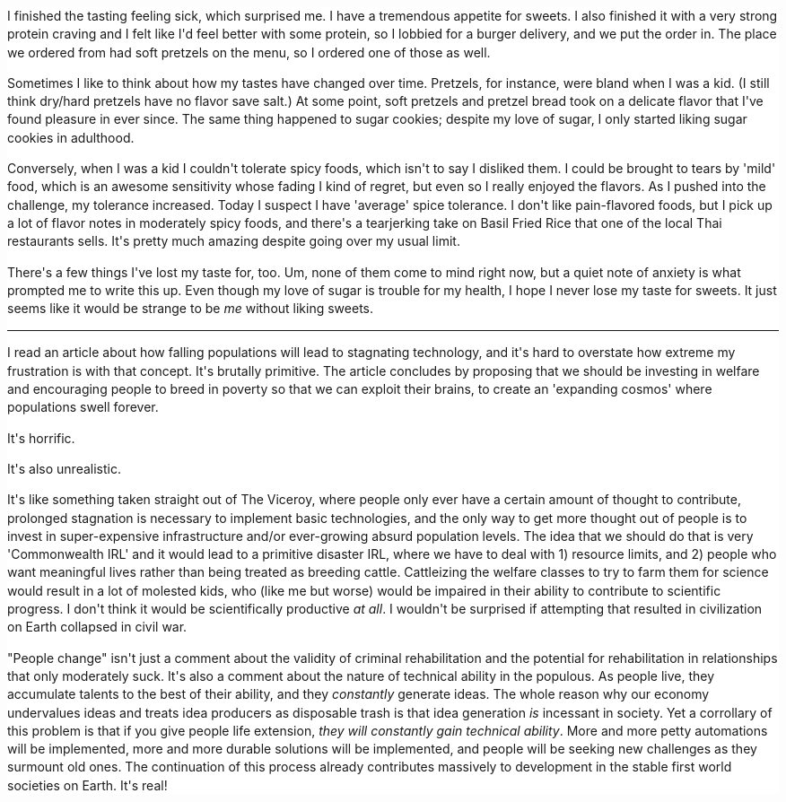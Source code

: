 I finished the tasting feeling sick, which surprised me.  I have a tremendous appetite for sweets.  I also finished it with a very strong protein craving and I felt like I'd feel better with some protein, so I lobbied for a burger delivery, and we put the order in.  The place we ordered from had soft pretzels on the menu, so I ordered one of those as well.

Sometimes I like to think about how my tastes have changed over time.  Pretzels, for instance, were bland when I was a kid.  (I still think dry/hard pretzels have no flavor save salt.)  At some point, soft pretzels and pretzel bread took on a delicate flavor that I've found pleasure in ever since.  The same thing happened to sugar cookies; despite my love of sugar, I only started liking sugar cookies in adulthood.

Conversely, when I was a kid I couldn't tolerate spicy foods, which isn't to say I disliked them.  I could be brought to tears by 'mild' food, which is an awesome sensitivity whose fading I kind of regret, but even so I really enjoyed the flavors.  As I pushed into the challenge, my tolerance increased.  Today I suspect I have 'average' spice tolerance.  I don't like pain-flavored foods, but I pick up a lot of flavor notes in moderately spicy foods, and there's a tearjerking take on Basil Fried Rice that one of the local Thai restaurants sells.  It's pretty much amazing despite going over my usual limit.

There's a few things I've lost my taste for, too.  Um, none of them come to mind right now, but a quiet note of anxiety is what prompted me to write this up.  Even though my love of sugar is trouble for my health, I hope I never lose my taste for sweets.  It just seems like it would be strange to be *me* without liking sweets.

---
I read an article about how falling populations will lead to stagnating technology, and it's hard to overstate how extreme my frustration is with that concept.  It's brutally primitive.  The article concludes by proposing that we should be investing in welfare and encouraging people to breed in poverty so that we can exploit their brains, to create an 'expanding cosmos' where populations swell forever.

It's horrific.

It's also unrealistic.

It's like something taken straight out of The Viceroy, where people only ever have a certain amount of thought to contribute, prolonged stagnation is necessary to implement basic technologies, and the only way to get more thought out of people is to invest in super-expensive infrastructure and/or ever-growing absurd population levels.  The idea that we should do that is very 'Commonwealth IRL' and it would lead to a primitive disaster IRL, where we have to deal with 1) resource limits, and 2) people who want meaningful lives rather than being treated as breeding cattle.  Cattleizing the welfare classes to try to farm them for science would result in a lot of molested kids, who (like me but worse) would be impaired in their ability to contribute to scientific progress.  I don't think it would be scientifically productive *at all*.  I wouldn't be surprised if attempting that resulted in civilization on Earth collapsed in civil war.

"People change" isn't just a comment about the validity of criminal rehabilitation and the potential for rehabilitation in relationships that only moderately suck.  It's also a comment about the nature of technical ability in the populous.  As people live, they accumulate talents to the best of their ability, and they *constantly* generate ideas.  The whole reason why our economy undervalues ideas and treats idea producers as disposable trash is that idea generation *is* incessant in society.  Yet a corrollary of this problem is that if you give people life extension, *they will constantly gain technical ability*.  More and more petty automations will be implemented, more and more durable solutions will be implemented, and people will be seeking new challenges as they surmount old ones.  The continuation of this process already contributes massively to development in the stable first world societies on Earth.  It's real!
